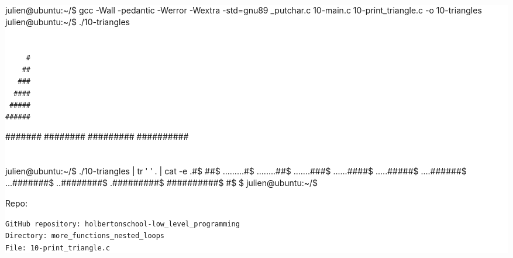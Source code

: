 julien@ubuntu:~/$ gcc -Wall -pedantic -Werror -Wextra -std=gnu89 _putchar.c 10-main.c 10-print_triangle.c -o 10-triangles
julien@ubuntu:~/$ ./10-triangles 
 #
##
         #
        ##
       ###
      ####
     #####
    ######
   #######
  ########
 #########
##########
#

julien@ubuntu:~/$ ./10-triangles | tr ' ' . | cat -e
.#$
##$
.........#$
........##$
.......###$
......####$
.....#####$
....######$
...#######$
..########$
.#########$
##########$
#$
$
julien@ubuntu:~/$

Repo:

    GitHub repository: holbertonschool-low_level_programming
    Directory: more_functions_nested_loops
    File: 10-print_triangle.c


